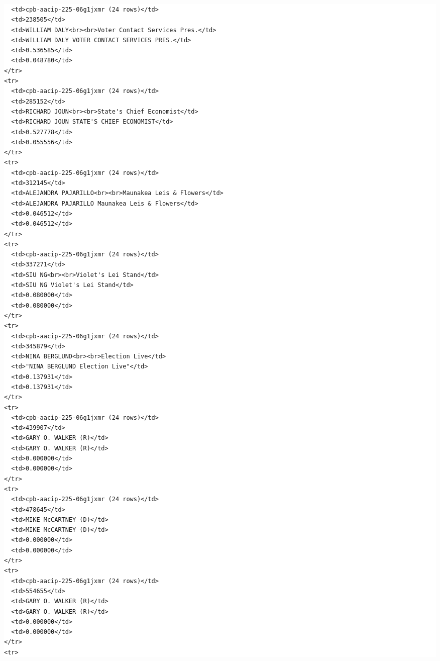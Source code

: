       <td>cpb-aacip-225-06g1jxmr (24 rows)</td>
      <td>238505</td>
      <td>WILLIAM DALY<br><br>Voter Contact Services Pres.</td>
      <td>WILLIAM DALY VOTER CONTACT SERVICES PRES.</td>
      <td>0.536585</td>
      <td>0.048780</td>
    </tr>
    <tr>
      <td>cpb-aacip-225-06g1jxmr (24 rows)</td>
      <td>285152</td>
      <td>RICHARD JOUN<br><br>State's Chief Economist</td>
      <td>RICHARD JOUN STATE'S CHIEF ECONOMIST</td>
      <td>0.527778</td>
      <td>0.055556</td>
    </tr>
    <tr>
      <td>cpb-aacip-225-06g1jxmr (24 rows)</td>
      <td>312145</td>
      <td>ALEJANDRA PAJARILLO<br><br>Maunakea Leis & Flowers</td>
      <td>ALEJANDRA PAJARILLO Maunakea Leis & Flowers</td>
      <td>0.046512</td>
      <td>0.046512</td>
    </tr>
    <tr>
      <td>cpb-aacip-225-06g1jxmr (24 rows)</td>
      <td>337271</td>
      <td>SIU NG<br><br>Violet's Lei Stand</td>
      <td>SIU NG Violet's Lei Stand</td>
      <td>0.080000</td>
      <td>0.080000</td>
    </tr>
    <tr>
      <td>cpb-aacip-225-06g1jxmr (24 rows)</td>
      <td>345879</td>
      <td>NINA BERGLUND<br><br>Election Live</td>
      <td>"NINA BERGLUND Election Live"</td>
      <td>0.137931</td>
      <td>0.137931</td>
    </tr>
    <tr>
      <td>cpb-aacip-225-06g1jxmr (24 rows)</td>
      <td>439907</td>
      <td>GARY O. WALKER (R)</td>
      <td>GARY O. WALKER (R)</td>
      <td>0.000000</td>
      <td>0.000000</td>
    </tr>
    <tr>
      <td>cpb-aacip-225-06g1jxmr (24 rows)</td>
      <td>478645</td>
      <td>MIKE McCARTNEY (D)</td>
      <td>MIKE McCARTNEY (D)</td>
      <td>0.000000</td>
      <td>0.000000</td>
    </tr>
    <tr>
      <td>cpb-aacip-225-06g1jxmr (24 rows)</td>
      <td>554655</td>
      <td>GARY O. WALKER (R)</td>
      <td>GARY O. WALKER (R)</td>
      <td>0.000000</td>
      <td>0.000000</td>
    </tr>
    <tr>